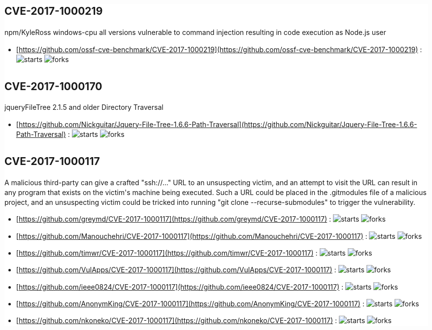 ## CVE-2017-1000219
 npm/KyleRoss windows-cpu all versions vulnerable to command injection resulting in code execution as Node.js user



- [https://github.com/ossf-cve-benchmark/CVE-2017-1000219](https://github.com/ossf-cve-benchmark/CVE-2017-1000219) :  ![starts](https://img.shields.io/github/stars/ossf-cve-benchmark/CVE-2017-1000219.svg) ![forks](https://img.shields.io/github/forks/ossf-cve-benchmark/CVE-2017-1000219.svg)

## CVE-2017-1000170
 jqueryFileTree 2.1.5 and older Directory Traversal



- [https://github.com/Nickguitar/Jquery-File-Tree-1.6.6-Path-Traversal](https://github.com/Nickguitar/Jquery-File-Tree-1.6.6-Path-Traversal) :  ![starts](https://img.shields.io/github/stars/Nickguitar/Jquery-File-Tree-1.6.6-Path-Traversal.svg) ![forks](https://img.shields.io/github/forks/Nickguitar/Jquery-File-Tree-1.6.6-Path-Traversal.svg)

## CVE-2017-1000117
 A malicious third-party can give a crafted &quot;ssh://...&quot; URL to an unsuspecting victim, and an attempt to visit the URL can result in any program that exists on the victim's machine being executed. Such a URL could be placed in the .gitmodules file of a malicious project, and an unsuspecting victim could be tricked into running &quot;git clone --recurse-submodules&quot; to trigger the vulnerability.



- [https://github.com/greymd/CVE-2017-1000117](https://github.com/greymd/CVE-2017-1000117) :  ![starts](https://img.shields.io/github/stars/greymd/CVE-2017-1000117.svg) ![forks](https://img.shields.io/github/forks/greymd/CVE-2017-1000117.svg)

- [https://github.com/Manouchehri/CVE-2017-1000117](https://github.com/Manouchehri/CVE-2017-1000117) :  ![starts](https://img.shields.io/github/stars/Manouchehri/CVE-2017-1000117.svg) ![forks](https://img.shields.io/github/forks/Manouchehri/CVE-2017-1000117.svg)

- [https://github.com/timwr/CVE-2017-1000117](https://github.com/timwr/CVE-2017-1000117) :  ![starts](https://img.shields.io/github/stars/timwr/CVE-2017-1000117.svg) ![forks](https://img.shields.io/github/forks/timwr/CVE-2017-1000117.svg)

- [https://github.com/VulApps/CVE-2017-1000117](https://github.com/VulApps/CVE-2017-1000117) :  ![starts](https://img.shields.io/github/stars/VulApps/CVE-2017-1000117.svg) ![forks](https://img.shields.io/github/forks/VulApps/CVE-2017-1000117.svg)

- [https://github.com/ieee0824/CVE-2017-1000117](https://github.com/ieee0824/CVE-2017-1000117) :  ![starts](https://img.shields.io/github/stars/ieee0824/CVE-2017-1000117.svg) ![forks](https://img.shields.io/github/forks/ieee0824/CVE-2017-1000117.svg)

- [https://github.com/AnonymKing/CVE-2017-1000117](https://github.com/AnonymKing/CVE-2017-1000117) :  ![starts](https://img.shields.io/github/stars/AnonymKing/CVE-2017-1000117.svg) ![forks](https://img.shields.io/github/forks/AnonymKing/CVE-2017-1000117.svg)

- [https://github.com/nkoneko/CVE-2017-1000117](https://github.com/nkoneko/CVE-2017-1000117) :  ![starts](https://img.shields.io/github/stars/nkoneko/CVE-2017-1000117.svg) ![forks](https://img.shields.io/github/forks/nkoneko/CVE-2017-1000117.svg)
